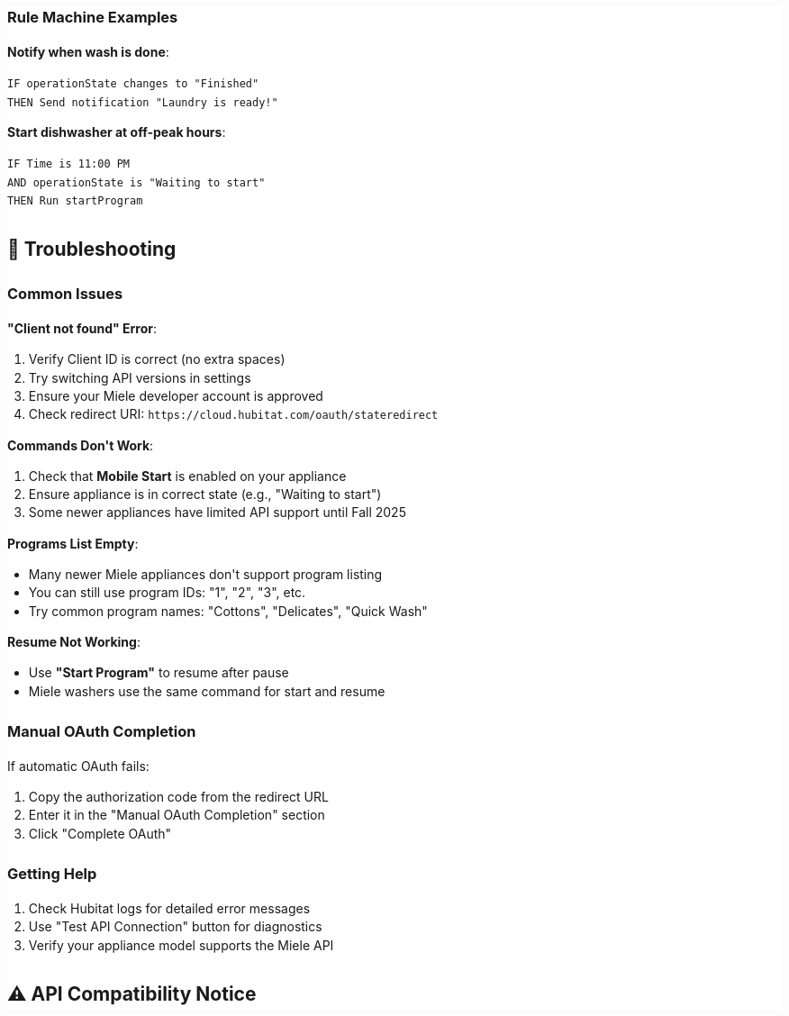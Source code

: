 ### Rule Machine Examples

**Notify when wash is done**:
```
IF operationState changes to "Finished"
THEN Send notification "Laundry is ready!"
```

**Start dishwasher at off-peak hours**:
```
IF Time is 11:00 PM
AND operationState is "Waiting to start"  
THEN Run startProgram
```

## 🔧 Troubleshooting

### Common Issues

**"Client not found" Error**:
1. Verify Client ID is correct (no extra spaces)
2. Try switching API versions in settings
3. Ensure your Miele developer account is approved
4. Check redirect URI: `https://cloud.hubitat.com/oauth/stateredirect`

**Commands Don't Work**:
1. Check that **Mobile Start** is enabled on your appliance
2. Ensure appliance is in correct state (e.g., "Waiting to start")
3. Some newer appliances have limited API support until Fall 2025

**Programs List Empty**:
- Many newer Miele appliances don't support program listing
- You can still use program IDs: "1", "2", "3", etc.
- Try common program names: "Cottons", "Delicates", "Quick Wash"

**Resume Not Working**:
- Use **"Start Program"** to resume after pause
- Miele washers use the same command for start and resume

### Manual OAuth Completion

If automatic OAuth fails:
1. Copy the authorization code from the redirect URL
2. Enter it in the "Manual OAuth Completion" section
3. Click "Complete OAuth"

### Getting Help

1. Check Hubitat logs for detailed error messages
2. Use "Test API Connection" button for diagnostics
3. Verify your appliance model supports the Miele API

## ⚠️ API Compatibility Notice
